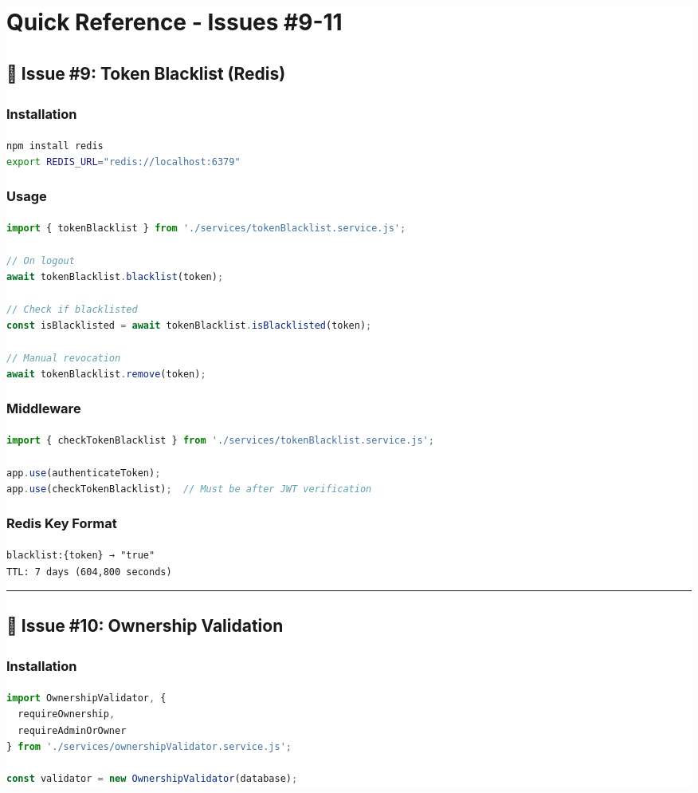 # Quick Reference - Issues #9-11

## 🔐 Issue #9: Token Blacklist (Redis)

### Installation
```bash
npm install redis
export REDIS_URL="redis://localhost:6379"
```

### Usage
```javascript
import { tokenBlacklist } from './services/tokenBlacklist.service.js';

// On logout
await tokenBlacklist.blacklist(token);

// Check if blacklisted
const isBlacklisted = await tokenBlacklist.isBlacklisted(token);

// Manual revocation
await tokenBlacklist.remove(token);
```

### Middleware
```javascript
import { checkTokenBlacklist } from './services/tokenBlacklist.service.js';

app.use(authenticateToken);
app.use(checkTokenBlacklist);  // Must be after JWT verification
```

### Redis Key Format
```
blacklist:{token} → "true"
TTL: 7 days (604,800 seconds)
```

---

## 👤 Issue #10: Ownership Validation

### Installation
```javascript
import OwnershipValidator, { 
  requireOwnership, 
  requireAdminOrOwner 
} from './services/ownershipValidator.service.js';

const validator = new OwnershipValidator(database);
```
